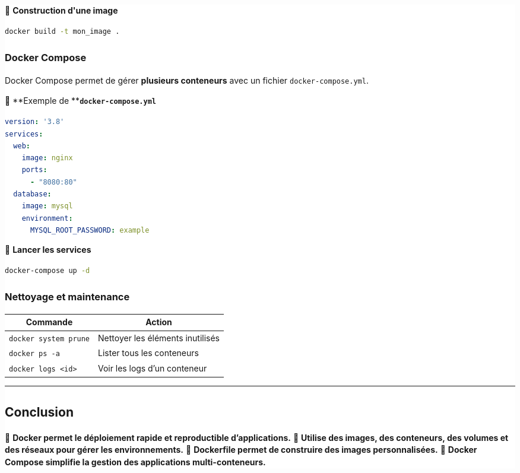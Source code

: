 📌 **Construction d'une image**

```bash
docker build -t mon_image .
```

### **Docker Compose**

Docker Compose permet de gérer **plusieurs conteneurs** avec un fichier `docker-compose.yml`.

📌 **Exemple de ****`docker-compose.yml`**

```yaml
version: '3.8'
services:
  web:
    image: nginx
    ports:
      - "8080:80"
  database:
    image: mysql
    environment:
      MYSQL_ROOT_PASSWORD: example
```

📌 **Lancer les services**

```bash
docker-compose up -d
```

### **Nettoyage et maintenance**

| **Commande**          | **Action**                       |
| --------------------- | -------------------------------- |
| `docker system prune` | Nettoyer les éléments inutilisés |
| `docker ps -a`        | Lister tous les conteneurs       |
| `docker logs <id>`    | Voir les logs d’un conteneur     |

---

## **Conclusion**

📌 **Docker permet le déploiement rapide et reproductible d’applications.**
📌 **Utilise des images, des conteneurs, des volumes et des réseaux pour gérer les environnements.**
📌 **Dockerfile permet de construire des images personnalisées.**
📌 **Docker Compose simplifie la gestion des applications multi-conteneurs.**




